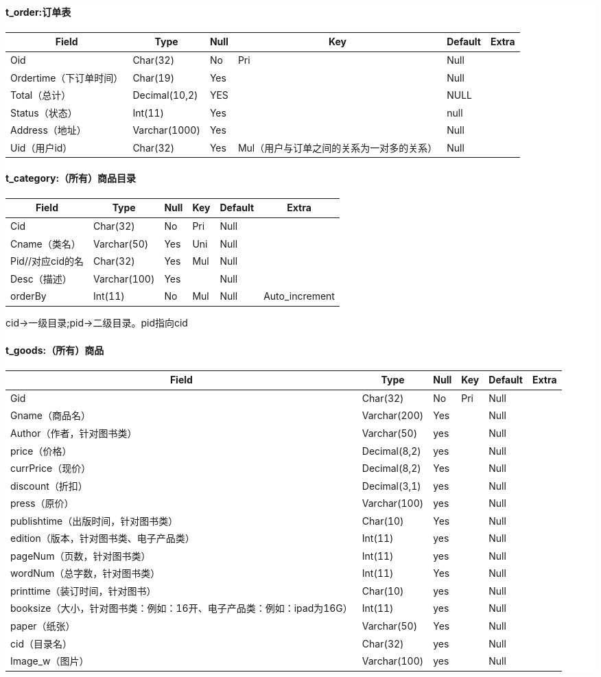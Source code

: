  

#### t_order:订单表

| Field                   | Type          | Null | Key                                       | Default | Extra |
| ----------------------- | ------------- | ---- | ----------------------------------------- | ------- | ----- |
| Oid                     | Char(32)      | No   | Pri                                       | Null    |       |
| Ordertime（下订单时间） | Char(19)      | Yes  |                                           | Null    |       |
| Total（总计）           | Decimal(10,2) | YES  |                                           | NULL    |       |
| Status（状态）          | Int(11)       | Yes  |                                           | null    |       |
| Address（地址）         | Varchar(1000) | Yes  |                                           | Null    |       |
| Uid（用户id）           | Char(32)      | Yes  | Mul（用户与订单之间的关系为一对多的关系） | Null    |       |

 

#### t_category:（所有）商品目录

| Field            | Type         | Null | Key  | Default | Extra          |
| ---------------- | ------------ | ---- | ---- | ------- | -------------- |
| Cid              | Char(32)     | No   | Pri  | Null    |                |
| Cname（类名）    | Varchar(50)  | Yes  | Uni  | Null    |                |
| Pid//对应cid的名 | Char(32)     | Yes  | Mul  | Null    |                |
| Desc（描述）     | Varchar(100) | Yes  |      | Null    |                |
| orderBy          | Int(11)      | No   | Mul  | Null    | Auto_increment |

 cid->一级目录;pid->二级目录。pid指向cid

#### t_goods:（所有）商品

| Field                                                        | Type         | Null | Key  | Default | Extra          |
| ------------------------------------------------------------ | ------------ | ---- | ---- | ------- | -------------- |
| Gid                                                          | Char(32)     | No   | Pri  | Null    |                |
| Gname（商品名）                                              | Varchar(200) | Yes  |      | Null    |                |
| Author（作者，针对图书类）                                   | Varchar(50)  | yes  |      | Null    |                |
| price（价格）                                                | Decimal(8,2) | yes  |      | Null    |                |
| currPrice（现价）                                            | Decimal(8,2) | Yes  |      | Null    |                |
| discount（折扣）                                             | Decimal(3,1) | yes  |      | Null    |                |
| press（原价）                                                | Varchar(100) | yes  |      | Null    |                |
| publishtime（出版时间，针对图书类）                          | Char(10)     | Yes  |      | Null    |                |
| edition（版本，针对图书类、电子产品类）                      | Int(11)      | yes  |      | Null    |                |
| pageNum（页数，针对图书类）                                  | Int(11)      | yes  |      | Null    |                |
| wordNum（总字数，针对图书类）                                | Int(11)      | Yes  |      | Null    |                |
| printtime（装订时间，针对图书）                              | Char(10)     | yes  |      | Null    |                |
| booksize（大小，针对图书类：例如：16开、电子产品类：例如：ipad为16G） | Int(11)      | yes  |      | Null    |                |
| paper（纸张）                                                | Varchar(50)  | Yes  |      | Null    |                |
| cid（目录名）                                                | Char(32)     | yes  |      | Null    |                |
| Image_w（图片）                                              | Varchar(100) | yes  |      | Null    |                |